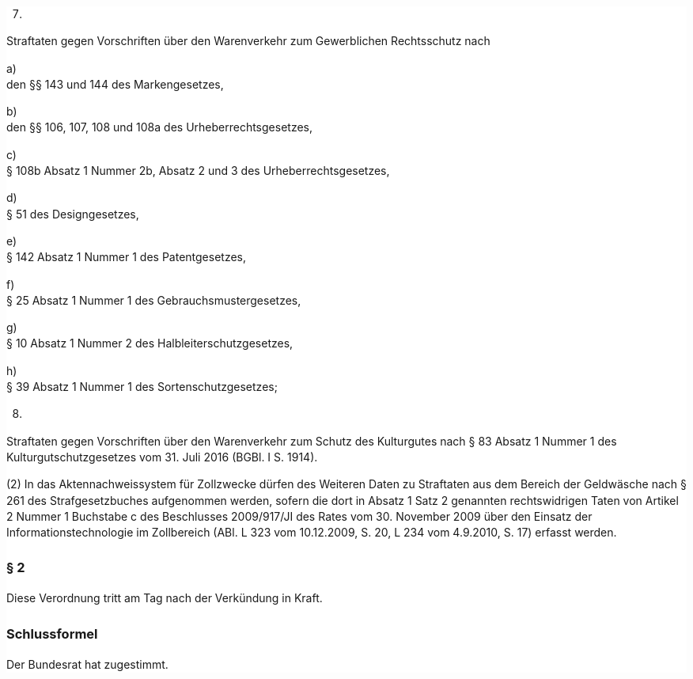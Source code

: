 7.  
Straftaten gegen Vorschriften über den Warenverkehr zum Gewerblichen Rechtsschutz nach

a)  
den §§ 143 und 144 des Markengesetzes,

b)  
den §§ 106, 107, 108 und 108a des Urheberrechtsgesetzes,

c)  
§ 108b Absatz 1 Nummer 2b, Absatz 2 und 3 des Urheberrechtsgesetzes,

d)  
§ 51 des Designgesetzes,

e)  
§ 142 Absatz 1 Nummer 1 des Patentgesetzes,

f)  
§ 25 Absatz 1 Nummer 1 des Gebrauchsmustergesetzes,

g)  
§ 10 Absatz 1 Nummer 2 des Halbleiterschutzgesetzes,

h)  
§ 39 Absatz 1 Nummer 1 des Sortenschutzgesetzes;

8.  
Straftaten gegen Vorschriften über den Warenverkehr zum Schutz des Kulturgutes nach § 83 Absatz 1 Nummer 1 des Kulturgutschutzgesetzes vom 31. Juli 2016 (BGBl. I S. 1914).

(2) In das Aktennachweissystem für Zollzwecke dürfen des Weiteren Daten zu Straftaten aus dem Bereich der Geldwäsche nach § 261 des Strafgesetzbuches aufgenommen werden, sofern die dort in Absatz 1 Satz 2 genannten rechtswidrigen Taten von Artikel 2 Nummer 1 Buchstabe c des Beschlusses 2009/917/JI des Rates vom 30. November 2009 über den Einsatz der Informationstechnologie im Zollbereich (ABl. L 323 vom 10.12.2009, S. 20, L 234 vom 4.9.2010, S. 17) erfasst werden.

### § 2

Diese Verordnung tritt am Tag nach der Verkündung in Kraft.

### Schlussformel

Der Bundesrat hat zugestimmt.
